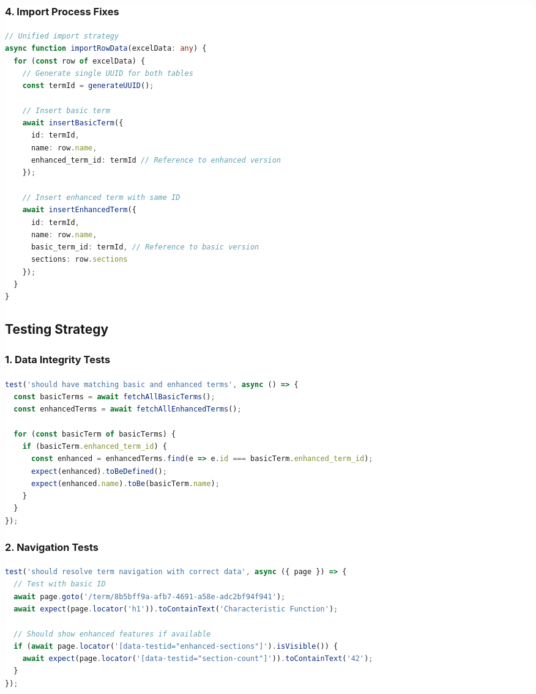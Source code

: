### 4. Import Process Fixes
```typescript
// Unified import strategy
async function importRowData(excelData: any) {
  for (const row of excelData) {
    // Generate single UUID for both tables
    const termId = generateUUID();
    
    // Insert basic term
    await insertBasicTerm({
      id: termId,
      name: row.name,
      enhanced_term_id: termId // Reference to enhanced version
    });
    
    // Insert enhanced term with same ID
    await insertEnhancedTerm({
      id: termId,
      name: row.name,
      basic_term_id: termId, // Reference to basic version
      sections: row.sections
    });
  }
}
```

## Testing Strategy

### 1. Data Integrity Tests
```typescript
test('should have matching basic and enhanced terms', async () => {
  const basicTerms = await fetchAllBasicTerms();
  const enhancedTerms = await fetchAllEnhancedTerms();
  
  for (const basicTerm of basicTerms) {
    if (basicTerm.enhanced_term_id) {
      const enhanced = enhancedTerms.find(e => e.id === basicTerm.enhanced_term_id);
      expect(enhanced).toBeDefined();
      expect(enhanced.name).toBe(basicTerm.name);
    }
  }
});
```

### 2. Navigation Tests
```typescript
test('should resolve term navigation with correct data', async ({ page }) => {
  // Test with basic ID
  await page.goto('/term/8b5bff9a-afb7-4691-a58e-adc2bf94f941');
  await expect(page.locator('h1')).toContainText('Characteristic Function');
  
  // Should show enhanced features if available
  if (await page.locator('[data-testid="enhanced-sections"]').isVisible()) {
    await expect(page.locator('[data-testid="section-count"]')).toContainText('42');
  }
});
```
